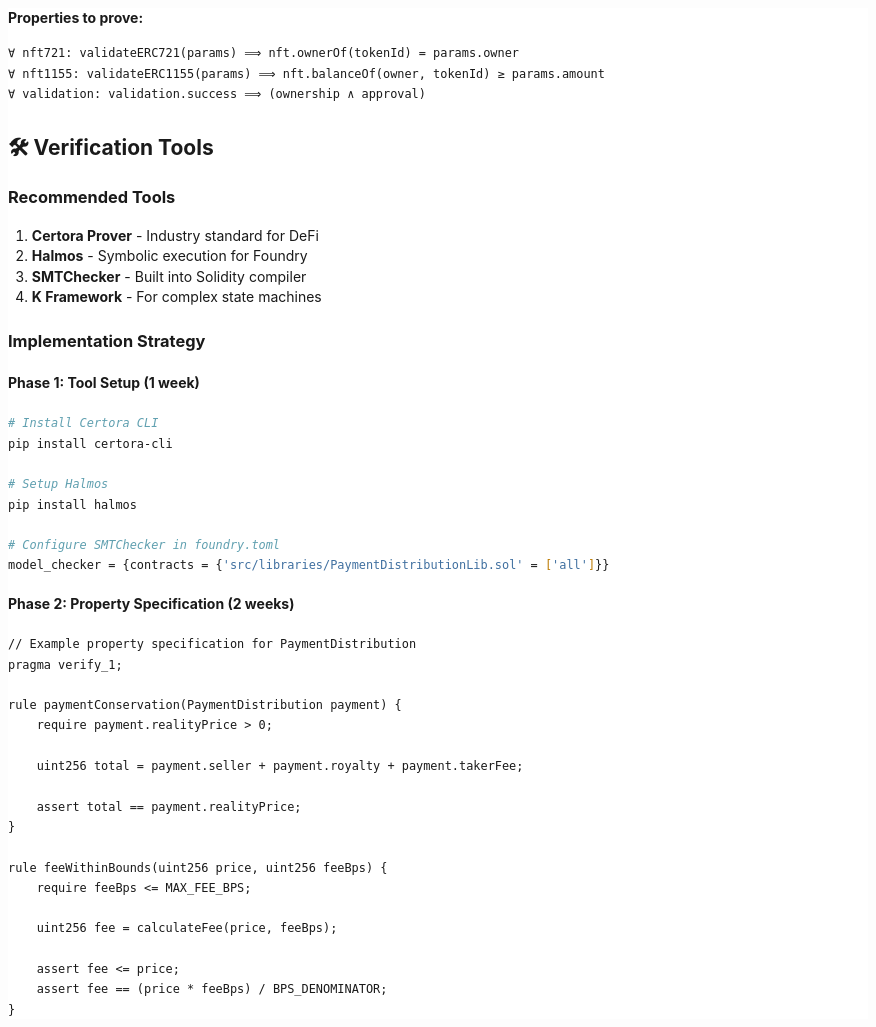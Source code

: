 **Properties to prove:**
```
∀ nft721: validateERC721(params) ⟹ nft.ownerOf(tokenId) = params.owner
∀ nft1155: validateERC1155(params) ⟹ nft.balanceOf(owner, tokenId) ≥ params.amount
∀ validation: validation.success ⟹ (ownership ∧ approval)
```

## 🛠️ Verification Tools

### Recommended Tools
1. **Certora Prover** - Industry standard for DeFi
2. **Halmos** - Symbolic execution for Foundry
3. **SMTChecker** - Built into Solidity compiler
4. **K Framework** - For complex state machines

### Implementation Strategy

#### Phase 1: Tool Setup (1 week)
```bash
# Install Certora CLI
pip install certora-cli

# Setup Halmos
pip install halmos

# Configure SMTChecker in foundry.toml
model_checker = {contracts = {'src/libraries/PaymentDistributionLib.sol' = ['all']}}
```

#### Phase 2: Property Specification (2 weeks)
```solidity
// Example property specification for PaymentDistribution
pragma verify_1;

rule paymentConservation(PaymentDistribution payment) {
    require payment.realityPrice > 0;
    
    uint256 total = payment.seller + payment.royalty + payment.takerFee;
    
    assert total == payment.realityPrice;
}

rule feeWithinBounds(uint256 price, uint256 feeBps) {
    require feeBps <= MAX_FEE_BPS;
    
    uint256 fee = calculateFee(price, feeBps);
    
    assert fee <= price;
    assert fee == (price * feeBps) / BPS_DENOMINATOR;
}
```
